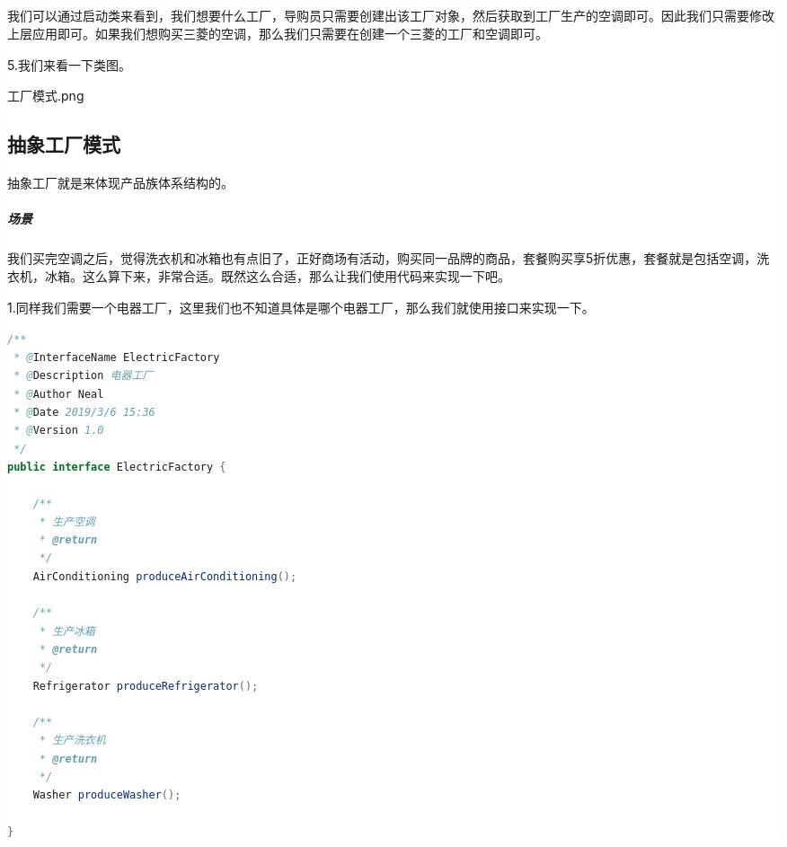 ```java
```



我们可以通过启动类来看到，我们想要什么工厂，导购员只需要创建出该工厂对象，然后获取到工厂生产的空调即可。因此我们只需要修改上层应用即可。如果我们想购买三菱的空调，那么我们只需要在创建一个三菱的工厂和空调即可。



5.我们来看一下类图。

工厂模式.png



## 抽象工厂模式

抽象工厂就是来体现产品族体系结构的。

##### 场景

我们买完空调之后，觉得洗衣机和冰箱也有点旧了，正好商场有活动，购买同一品牌的商品，套餐购买享5折优惠，套餐就是包括空调，洗衣机，冰箱。这么算下来，非常合适。既然这么合适，那么让我们使用代码来实现一下吧。

1.同样我们需要一个电器工厂，这里我们也不知道具体是哪个电器工厂，那么我们就使用接口来实现一下。

```java
/**
 * @InterfaceName ElectricFactory
 * @Description 电器工厂
 * @Author Neal
 * @Date 2019/3/6 15:36
 * @Version 1.0
 */
public interface ElectricFactory {

    /**
     * 生产空调
     * @return
     */
    AirConditioning produceAirConditioning();

    /**
     * 生产冰箱
     * @return
     */
    Refrigerator produceRefrigerator();

    /**
     * 生产洗衣机
     * @return
     */
    Washer produceWasher();

}
```
